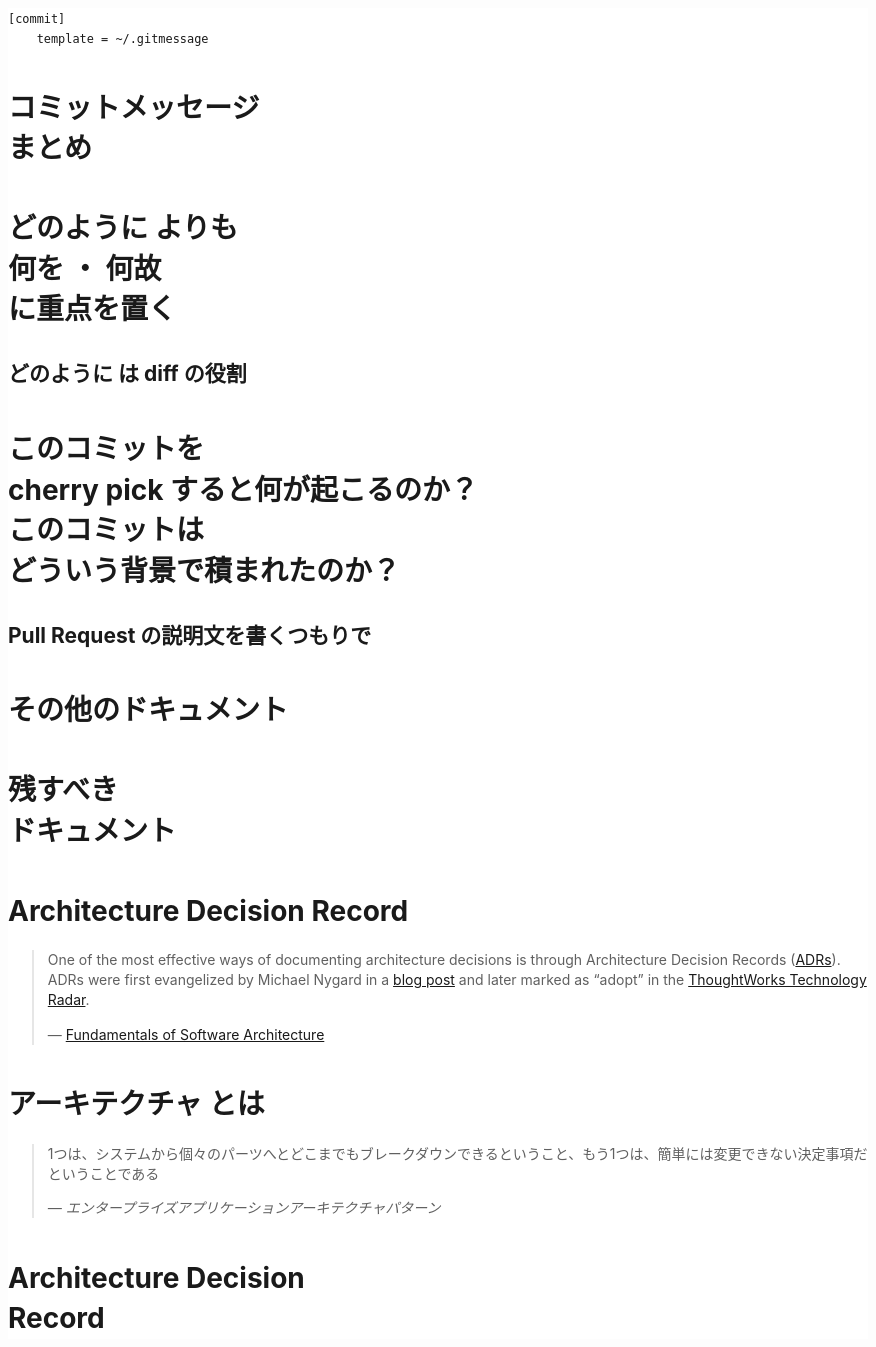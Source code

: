 ```gitconfig
[commit]
	template = ~/.gitmessage
```


# コミットメッセージ<br>まとめ


# どのように よりも <br> **何を** ・ **何故** <br> に重点を置く


## どのように は **diff の役割**


#  このコミットを  <br> **cherry pick すると何が起こるのか？** <br> このコミットは <br> **どういう背景で積まれたのか？**


##  Pull Request の説明文を書くつもりで


# その他のドキュメント


#  **残すべき** <br>ドキュメント


# **Architecture Decision Record**

> One of the most effective ways of documenting architecture decisions is through Architecture Decision Records ([ADRs](https://adr.github.io/)).
> ADRs were first evangelized by Michael Nygard in a [blog post](https://cognitect.com/blog/2011/11/15/documenting-architecture-decisions) and later marked as “adopt” in the [ThoughtWorks Technology Radar](https://www.thoughtworks.com/radar/techniques/lightweight-architecture-decision-records).
> 
> &#x2014; [Fundamentals of Software Architecture](http://fundamentalsofsoftwarearchitecture.com/)


#  **アーキテクチャ** とは

> 1つは、システムから個々のパーツへとどこまでもブレークダウンできるということ、もう1つは、簡単には変更できない決定事項だということである
> 
> *&#x2014; エンタープライズアプリケーションアーキテクチャパターン*


#  Architecture Decision<br>Record
